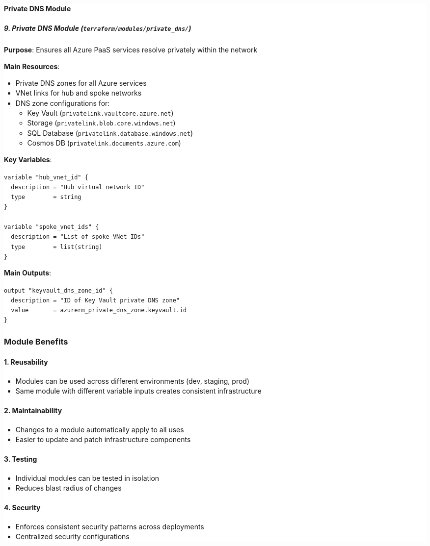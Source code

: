 #### Private DNS Module

##### 9. Private DNS Module (`terraform/modules/private_dns/`)

**Purpose**: Ensures all Azure PaaS services resolve privately within the network

**Main Resources**:
- Private DNS zones for all Azure services
- VNet links for hub and spoke networks
- DNS zone configurations for:
  - Key Vault (`privatelink.vaultcore.azure.net`)
  - Storage (`privatelink.blob.core.windows.net`)
  - SQL Database (`privatelink.database.windows.net`)
  - Cosmos DB (`privatelink.documents.azure.com`)

**Key Variables**:
```hcl
variable "hub_vnet_id" {
  description = "Hub virtual network ID"
  type        = string
}

variable "spoke_vnet_ids" {
  description = "List of spoke VNet IDs"
  type        = list(string)
}
```

**Main Outputs**:
```hcl
output "keyvault_dns_zone_id" {
  description = "ID of Key Vault private DNS zone"
  value       = azurerm_private_dns_zone.keyvault.id
}
```

### Module Benefits

#### 1. **Reusability**
- Modules can be used across different environments (dev, staging, prod)
- Same module with different variable inputs creates consistent infrastructure

#### 2. **Maintainability** 
- Changes to a module automatically apply to all uses
- Easier to update and patch infrastructure components

#### 3. **Testing**
- Individual modules can be tested in isolation
- Reduces blast radius of changes

#### 4. **Security**
- Enforces consistent security patterns across deployments
- Centralized security configurations
